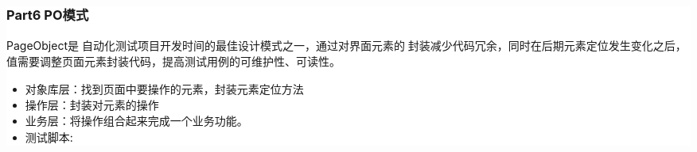 ### **Part6** PO模式

PageObject是 自动化测试项目开发时间的最佳设计模式之一，通过对界面元素的 封装减少代码冗余，同时在后期元素定位发生变化之后，值需要调整页面元素封装代码，提高测试用例的可维护性、可读性。

- 对象库层：找到页面中要操作的元素，封装元素定位方法
- 操作层：封装对元素的操作
- 业务层：将操作组合起来完成一个业务功能。
- 测试脚本:







































